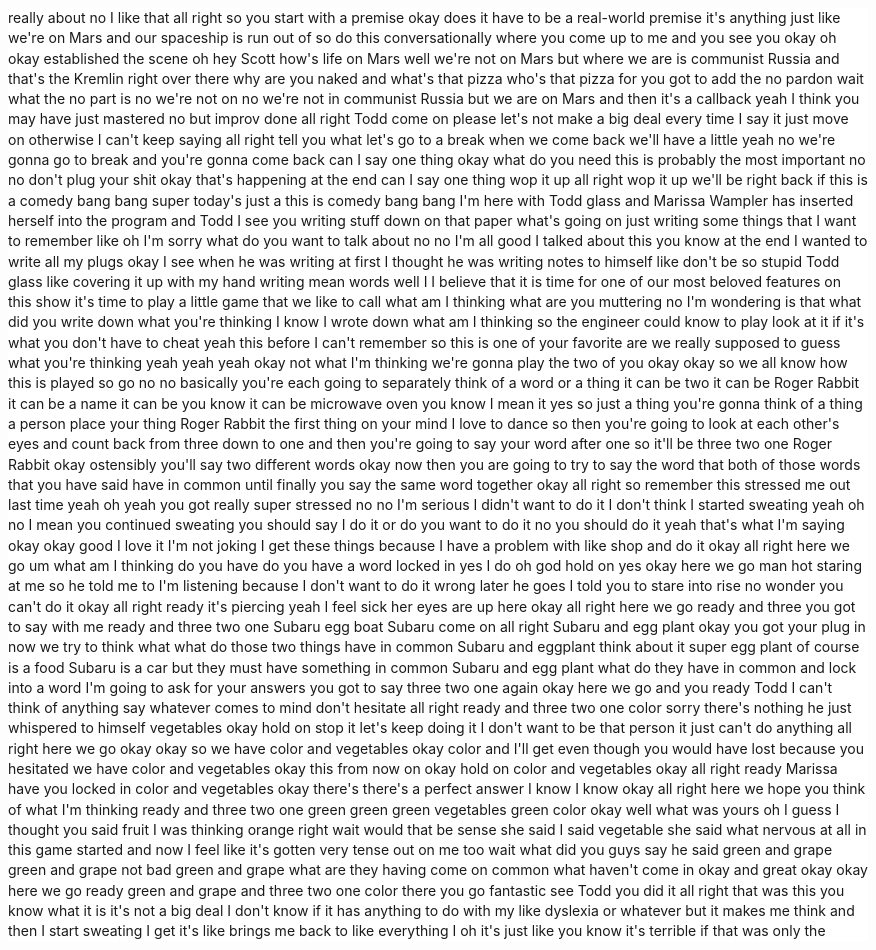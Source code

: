 really about no I like that all right so you start with a premise okay does it have to be a real-world premise it's anything just like we're on Mars and our spaceship is run out of so do this conversationally where you come up to me and you see you okay oh okay established the scene oh hey Scott how's life on Mars well we're not on Mars but where we are is communist Russia and that's the Kremlin right over there why are you naked and what's that pizza who's that pizza for you got to add the no pardon wait what the no part is no we're not on no we're not in communist Russia but we are on Mars and then it's a callback yeah I think you may have just mastered no but improv done all right Todd come on please let's not make a big deal every time I say it just move on otherwise I can't keep saying all right tell you what let's go to a break when we come back we'll have a little yeah no we're gonna go to break and you're gonna come back can I say one thing okay what do you need this is probably the most important no no don't plug your shit okay that's happening at the end can I say one thing wop it up all right wop it up we'll be right back if this is a comedy bang bang super today's just a this is comedy bang bang I'm here with Todd glass and Marissa Wampler has inserted herself into the program and Todd I see you writing stuff down on that paper what's going on just writing some things that I want to remember like oh I'm sorry what do you want to talk about no no I'm all good I talked about this you know at the end I wanted to write all my plugs okay I see when he was writing at first I thought he was writing notes to himself like don't be so stupid Todd glass like covering it up with my hand writing mean words well I I believe that it is time for one of our most beloved features on this show it's time to play a little game that we like to call what am I thinking what are you muttering no I'm wondering is that what did you write down what you're thinking I know I wrote down what am I thinking so the engineer could know to play look at it if it's what you don't have to cheat yeah this before I can't remember so this is one of your favorite are we really supposed to guess what you're thinking yeah yeah yeah okay not what I'm thinking we're gonna play the two of you okay okay so we all know how this is played so go no no basically you're each going to separately think of a word or a thing it can be two it can be Roger Rabbit it can be a name it can be you know it can be microwave oven you know I mean it yes so just a thing you're gonna think of a thing a person place your thing Roger Rabbit the first thing on your mind I love to dance so then you're going to look at each other's eyes and count back from three down to one and then you're going to say your word after one so it'll be three two one Roger Rabbit okay ostensibly you'll say two different words okay now then you are going to try to say the word that both of those words that you have said have in common until finally you say the same word together okay all right so remember this stressed me out last time yeah oh yeah you got really super stressed no no I'm serious I didn't want to do it I don't think I started sweating yeah oh no I mean you continued sweating you should say I do it or do you want to do it no you should do it yeah that's what I'm saying okay okay good I love it I'm not joking I get these things because I have a problem with like shop and do it okay all right here we go um what am I thinking do you have do you have a word locked in yes I do oh god hold on yes okay here we go man hot staring at me so he told me to I'm listening because I don't want to do it wrong later he goes I told you to stare into rise no wonder you can't do it okay all right ready it's piercing yeah I feel sick her eyes are up here okay all right here we go ready and three you got to say with me ready and three two one Subaru egg boat Subaru come on all right Subaru and egg plant okay you got your plug in now we try to think what what do those two things have in common Subaru and eggplant think about it super egg plant of course is a food Subaru is a car but they must have something in common Subaru and egg plant what do they have in common and lock into a word I'm going to ask for your answers you got to say three two one again okay here we go and you ready Todd I can't think of anything say whatever comes to mind don't hesitate all right ready and three two one color sorry there's nothing he just whispered to himself vegetables okay hold on stop it let's keep doing it I don't want to be that person it just can't do anything all right here we go okay okay so we have color and vegetables okay color and I'll get even though you would have lost because you hesitated we have color and vegetables okay this from now on okay hold on color and vegetables okay all right ready Marissa have you locked in color and vegetables okay there's there's a perfect answer I know I know okay all right here we hope you think of what I'm thinking ready and three two one green green green vegetables green color okay well what was yours oh I guess I thought you said fruit I was thinking orange right wait would that be sense she said I said vegetable she said what nervous at all in this game started and now I feel like it's gotten very tense out on me too wait what did you guys say he said green and grape green and grape not bad green and grape what are they having come on common what haven't come in okay and great okay okay here we go ready green and grape and three two one color there you go fantastic see Todd you did it all right that was this you know what it is it's not a big deal I don't know if it has anything to do with my like dyslexia or whatever but it makes me think and then I start sweating I get it's like brings me back to like everything I oh it's just like you know it's terrible if that was only the